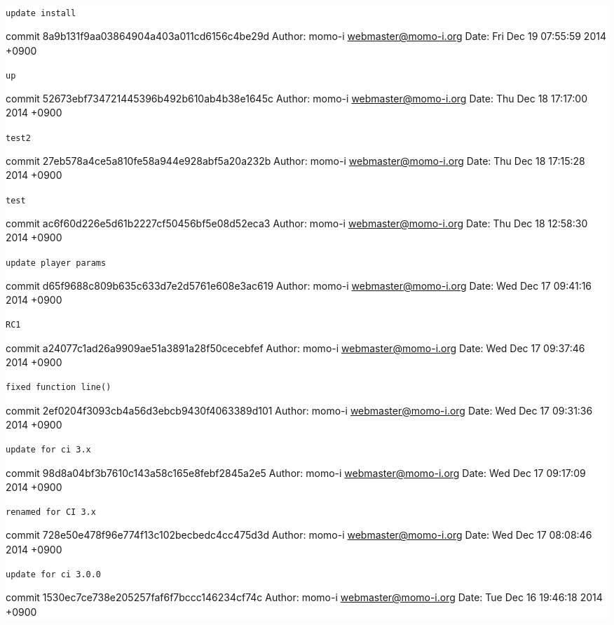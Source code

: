     update install

commit 8a9b131f9aa03864904a403a011cd6156c4be29d
Author: momo-i <webmaster@momo-i.org>
Date:   Fri Dec 19 07:55:59 2014 +0900

    up

commit 52673ebf734721445396b492b610ab4b38e1645c
Author: momo-i <webmaster@momo-i.org>
Date:   Thu Dec 18 17:17:00 2014 +0900

    test2

commit 27eb578a4ce5a810fe58a944e928abf5a20a232b
Author: momo-i <webmaster@momo-i.org>
Date:   Thu Dec 18 17:15:28 2014 +0900

    test

commit ac6f60d226e5d61b2227cf50456bf5e08d52eca3
Author: momo-i <webmaster@momo-i.org>
Date:   Thu Dec 18 12:58:30 2014 +0900

    update player params

commit d65f9688c809b635c633d7e2d5761e608e3ac619
Author: momo-i <webmaster@momo-i.org>
Date:   Wed Dec 17 09:41:16 2014 +0900

    RC1

commit a24077c1ad26a9909ae51a3891a28f50cecebfef
Author: momo-i <webmaster@momo-i.org>
Date:   Wed Dec 17 09:37:46 2014 +0900

    fixed function line()

commit 2ef0204f3093cb4a56d3ebcb9430f4063389d101
Author: momo-i <webmaster@momo-i.org>
Date:   Wed Dec 17 09:31:36 2014 +0900

    update for ci 3.x

commit 98d8a04bf3b7610c143a58c165e8febf2845a2e5
Author: momo-i <webmaster@momo-i.org>
Date:   Wed Dec 17 09:17:09 2014 +0900

    renamed for CI 3.x

commit 728e50e478f96e774f13c102becbedc4cc475d3d
Author: momo-i <webmaster@momo-i.org>
Date:   Wed Dec 17 08:08:46 2014 +0900

    update for ci 3.0.0

commit 1530ec7ce738e205257faf6f7bccc146234cf74c
Author: momo-i <webmaster@momo-i.org>
Date:   Tue Dec 16 19:46:18 2014 +0900
